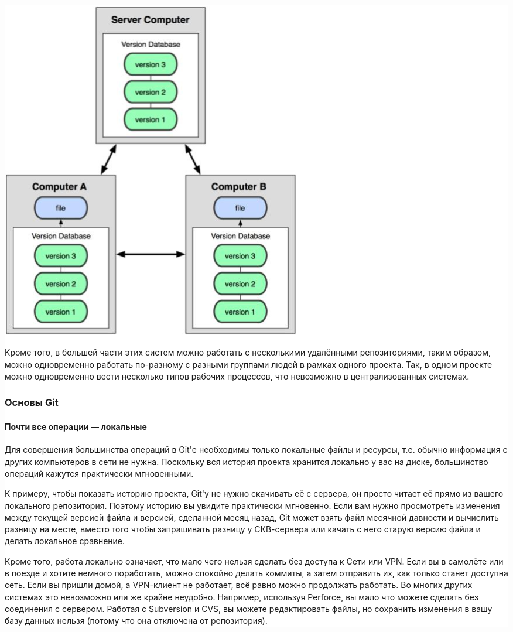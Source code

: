 ![](/img/skv_01.png)

Кроме того, в большей части этих систем можно работать с несколькими удалёнными репозиториями, таким образом, можно одновременно работать по-­разному с разными группами людей в рамках одного проекта. Так, в одном проекте можно одновременно вести несколько типов рабочих процессов, что невозможно в централизованных системах.

### Основы Git

#### Почти все операции — локальные

Для совершения большинства операций в Git'е необходимы только локальные файлы и ресурсы, т.е. обычно информация с других компьютеров в сети не нужна. Поскольку вся история проекта хранится локально у вас на диске, большинство операций кажутся практически мгновенными.

К примеру, чтобы показать историю проекта, Git'у не нужно скачивать её с сервера, он просто читает её прямо из вашего локального репозитория. Поэтому историю вы увидите практически мгновенно. Если вам нужно просмотреть изменения между текущей версией файла и версией, сделанной месяц назад, Git может взять файл месячной давности и вычислить разницу на месте, вместо того чтобы запрашивать разницу у СКВ-­сервера или качать с него старую версию файла и делать локальное сравнение.

Кроме того, работа локально означает, что мало чего нельзя сделать без доступа к Сети или VPN. Если вы в самолёте или в поезде и хотите немного поработать, можно спокойно делать коммиты, а затем отправить их, как только станет доступна сеть. Если вы пришли домой, а VPN-­клиент не работает, всё равно можно продолжать работать. Во многих других системах это невозможно или же крайне неудобно. Например, используя Perforce, вы мало что можете сделать без соединения с сервером. Работая с Subversion и CVS, вы можете редактировать файлы, но сохранить изменения в вашу базу данных нельзя (потому что она отключена от репозитория).
